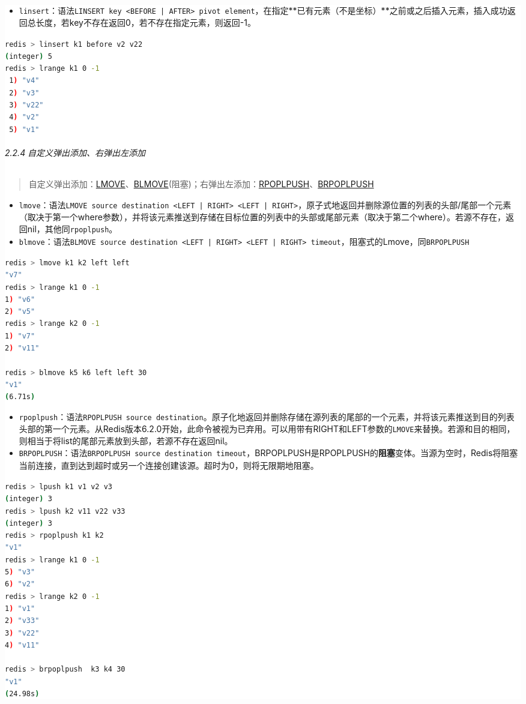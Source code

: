 - <span id="linsert">`linsert`</span>：语法`LINSERT key <BEFORE | AFTER> pivot element`，在指定**已有元素（不是坐标）**之前或之后插入元素，插入成功返回总长度，若key不存在返回0，若不存在指定元素，则返回-1。

```bash
redis > linsert k1 before v2 v22
(integer) 5
redis > lrange k1 0 -1
 1) "v4"
 2) "v3"
 3) "v22"
 4) "v2"
 5) "v1"
```



###### 2.2.4 自定义弹出添加、右弹出左添加

> 自定义弹出添加：[LMOVE](#lmove)、[BLMOVE](#blmove)(阻塞)；右弹出左添加：[RPOPLPUSH](#rpoplpush)、[BRPOPLPUSH](#brpoplpush)

- <span id="lmove">`lmove`</span>：语法`LMOVE source destination <LEFT | RIGHT> <LEFT | RIGHT>`，原子式地返回并删除源位置的列表的头部/尾部一个元素（取决于第一个where参数），并将该元素推送到存储在目标位置的列表中的头部或尾部元素（取决于第二个where）。若源不存在，返回nil，其他同`rpoplpush`。
- <span id="blmove">`blmove`</span>：语法`BLMOVE source destination <LEFT | RIGHT> <LEFT | RIGHT> timeout`，阻塞式的Lmove，同`BRPOPLPUSH`

```bash
redis > lmove k1 k2 left left
"v7"
redis > lrange k1 0 -1
1) "v6"
2) "v5"
redis > lrange k2 0 -1
1) "v7"
2) "v11"

redis > blmove k5 k6 left left 30
"v1"
(6.71s)
```

- <span id="rpoplpush">`rpoplpush`</span>：语法`RPOPLPUSH source destination`。原子化地返回并删除存储在源列表的尾部的一个元素，并将该元素推送到目的列表头部的第一个元素。从Redis版本6.2.0开始，此命令被视为已弃用。可以用带有RIGHT和LEFT参数的`LMOVE`来替换。若源和目的相同，则相当于将list的尾部元素放到头部，若源不存在返回nil。
- <span id="brpoplpush">`BRPOPLPUSH`</span>：语法`BRPOPLPUSH source destination timeout`，BRPOPLPUSH是RPOPLPUSH的**阻塞**变体。当源为空时，Redis将阻塞当前连接，直到达到超时或另一个连接创建该源。超时为0，则将无限期地阻塞。

```bash
redis > lpush k1 v1 v2 v3
(integer) 3
redis > lpush k2 v11 v22 v33
(integer) 3
redis > rpoplpush k1 k2
"v1"
redis > lrange k1 0 -1 
5) "v3"
6) "v2"
redis > lrange k2 0 -1 
1) "v1"
2) "v33"
3) "v22"
4) "v11"

redis > brpoplpush  k3 k4 30
"v1"
(24.98s)
```
